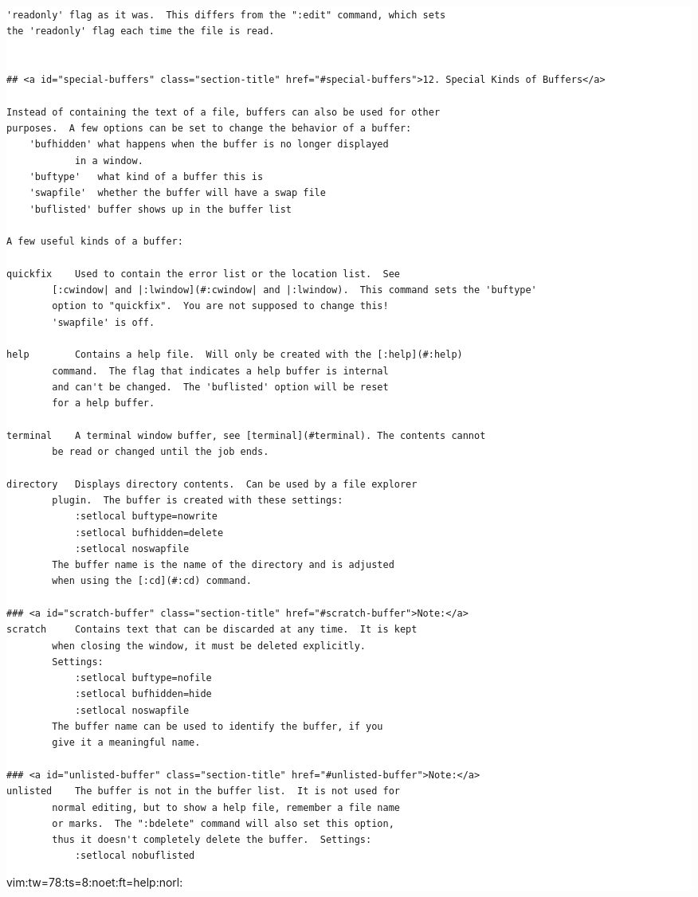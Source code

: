 ```			:w foobar | sp #
'readonly' flag as it was.  This differs from the ":edit" command, which sets
the 'readonly' flag each time the file is read.


## <a id="special-buffers" class="section-title" href="#special-buffers">12. Special Kinds of Buffers</a> 

Instead of containing the text of a file, buffers can also be used for other
purposes.  A few options can be set to change the behavior of a buffer:
	'bufhidden'	what happens when the buffer is no longer displayed
			in a window.
	'buftype'	what kind of a buffer this is
	'swapfile'	whether the buffer will have a swap file
	'buflisted'	buffer shows up in the buffer list

A few useful kinds of a buffer:

quickfix	Used to contain the error list or the location list.  See
		[:cwindow| and |:lwindow](#:cwindow| and |:lwindow).  This command sets the 'buftype'
		option to "quickfix".  You are not supposed to change this!
		'swapfile' is off.

help		Contains a help file.  Will only be created with the [:help](#:help)
		command.  The flag that indicates a help buffer is internal
		and can't be changed.  The 'buflisted' option will be reset
		for a help buffer.

terminal	A terminal window buffer, see [terminal](#terminal). The contents cannot
		be read or changed until the job ends.

directory	Displays directory contents.  Can be used by a file explorer
		plugin.  The buffer is created with these settings:
			:setlocal buftype=nowrite
			:setlocal bufhidden=delete
			:setlocal noswapfile
		The buffer name is the name of the directory and is adjusted
		when using the [:cd](#:cd) command.

### <a id="scratch-buffer" class="section-title" href="#scratch-buffer">Note:</a>
scratch		Contains text that can be discarded at any time.  It is kept
		when closing the window, it must be deleted explicitly.
		Settings:
			:setlocal buftype=nofile
			:setlocal bufhidden=hide
			:setlocal noswapfile
		The buffer name can be used to identify the buffer, if you
		give it a meaningful name.

### <a id="unlisted-buffer" class="section-title" href="#unlisted-buffer">Note:</a>
unlisted	The buffer is not in the buffer list.  It is not used for
		normal editing, but to show a help file, remember a file name
		or marks.  The ":bdelete" command will also set this option,
		thus it doesn't completely delete the buffer.  Settings:
			:setlocal nobuflisted
```


 vim:tw=78:ts=8:noet:ft=help:norl:

